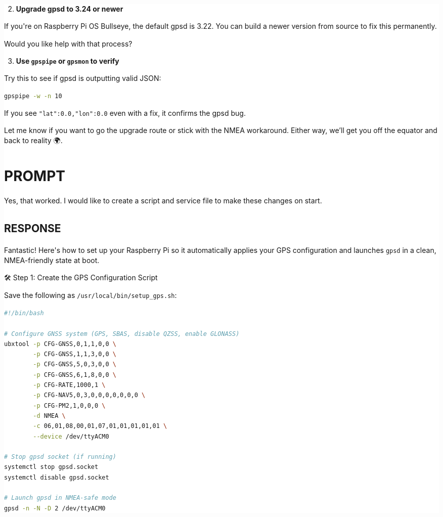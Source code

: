 



2. **Upgrade gpsd to 3.24 or newer**

If you're on Raspberry Pi OS Bullseye, the default gpsd is 3.22. You can build a newer version from source to fix this permanently.

Would you like help with that process?



3. **Use `gpspipe` or `gpsmon` to verify**

Try this to see if gpsd is outputting valid JSON:



```bash
gpspipe -w -n 10
```



If you see `"lat":0.0,"lon":0.0` even with a fix, it confirms the gpsd bug.



Let me know if you want to go the upgrade route or stick with the NMEA workaround. Either way, we’ll get you off the equator and back to reality 🌍.

# PROMPT

Yes, that worked. I would like to create a script and service file to make these changes on start.

## RESPONSE

Fantastic! Here's how to set up your Raspberry Pi so it automatically applies your GPS configuration and launches `gpsd` in a clean, NMEA-friendly state at boot.



🛠️ Step 1: Create the GPS Configuration Script

Save the following as `/usr/local/bin/setup_gps.sh`:



```bash
#!/bin/bash

# Configure GNSS system (GPS, SBAS, disable QZSS, enable GLONASS)
ubxtool -p CFG-GNSS,0,1,1,0,0 \
        -p CFG-GNSS,1,1,3,0,0 \
        -p CFG-GNSS,5,0,3,0,0 \
        -p CFG-GNSS,6,1,8,0,0 \
        -p CFG-RATE,1000,1 \
        -p CFG-NAV5,0,3,0,0,0,0,0,0,0 \
        -p CFG-PM2,1,0,0,0 \
        -d NMEA \
        -c 06,01,08,00,01,07,01,01,01,01,01 \
        --device /dev/ttyACM0

# Stop gpsd socket (if running)
systemctl stop gpsd.socket
systemctl disable gpsd.socket

# Launch gpsd in NMEA-safe mode
gpsd -n -N -D 2 /dev/ttyACM0
```
